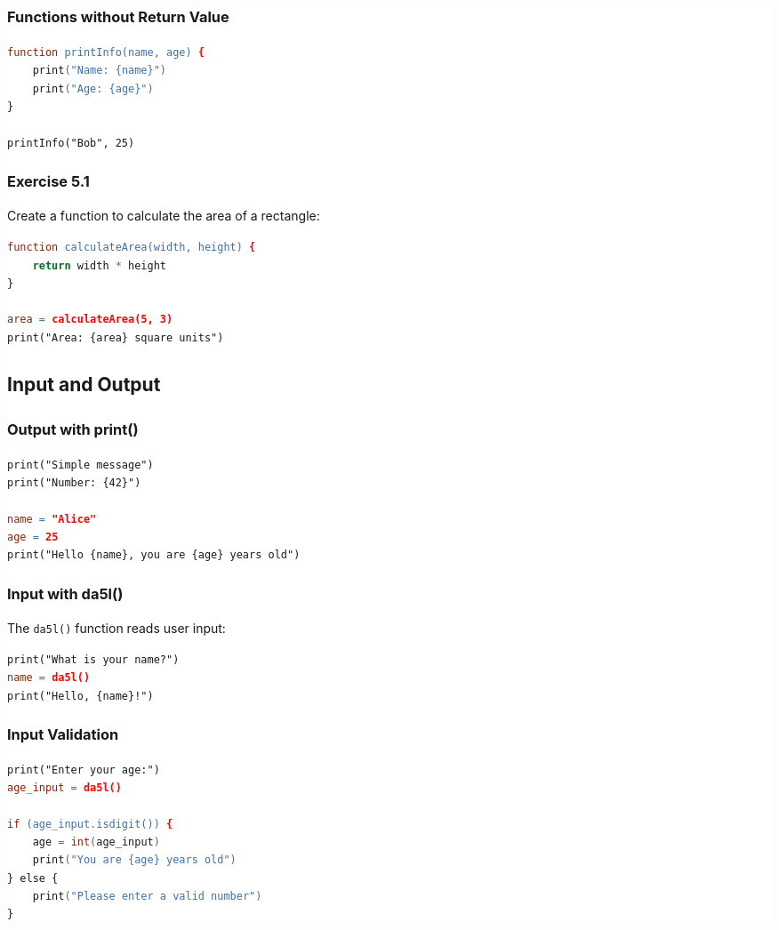 ### Functions without Return Value
```flex
function printInfo(name, age) {
    print("Name: {name}")
    print("Age: {age}")
}

printInfo("Bob", 25)
```

### Exercise 5.1
Create a function to calculate the area of a rectangle:
```flex
function calculateArea(width, height) {
    return width * height
}

area = calculateArea(5, 3)
print("Area: {area} square units")
```

## Input and Output

### Output with print()
```flex
print("Simple message")
print("Number: {42}")

name = "Alice"
age = 25
print("Hello {name}, you are {age} years old")
```

### Input with da5l()

The `da5l()` function reads user input:

```flex
print("What is your name?")
name = da5l()
print("Hello, {name}!")
```

### Input Validation
```flex
print("Enter your age:")
age_input = da5l()

if (age_input.isdigit()) {
    age = int(age_input)
    print("You are {age} years old")
} else {
    print("Please enter a valid number")
}
```
